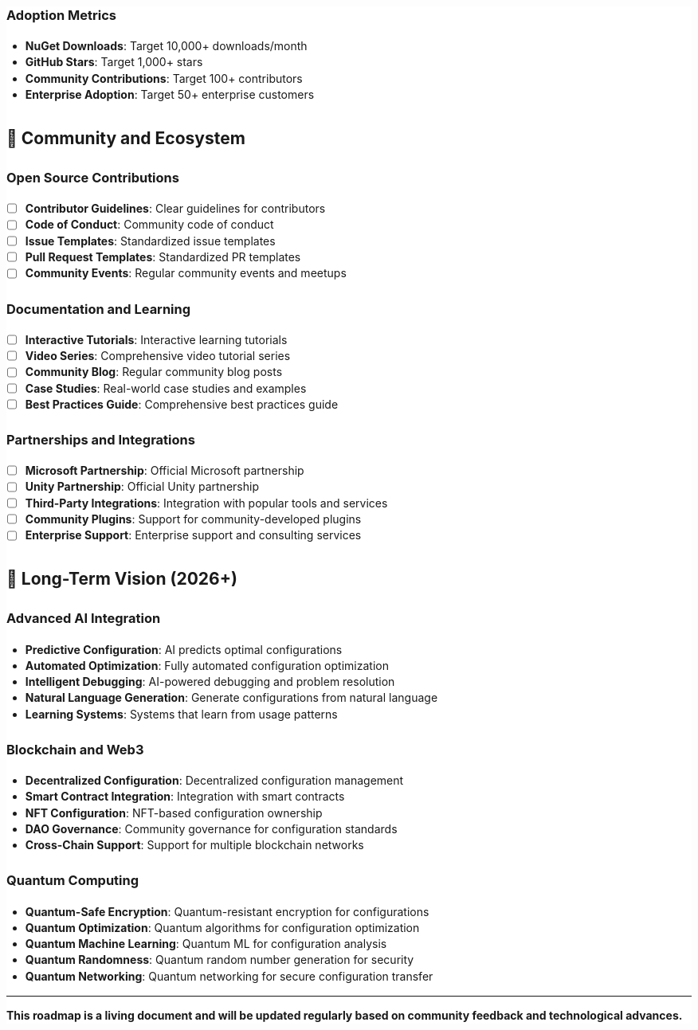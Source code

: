 ### Adoption Metrics
- **NuGet Downloads**: Target 10,000+ downloads/month
- **GitHub Stars**: Target 1,000+ stars
- **Community Contributions**: Target 100+ contributors
- **Enterprise Adoption**: Target 50+ enterprise customers

## 🤝 Community and Ecosystem

### Open Source Contributions
- [ ] **Contributor Guidelines**: Clear guidelines for contributors
- [ ] **Code of Conduct**: Community code of conduct
- [ ] **Issue Templates**: Standardized issue templates
- [ ] **Pull Request Templates**: Standardized PR templates
- [ ] **Community Events**: Regular community events and meetups

### Documentation and Learning
- [ ] **Interactive Tutorials**: Interactive learning tutorials
- [ ] **Video Series**: Comprehensive video tutorial series
- [ ] **Community Blog**: Regular community blog posts
- [ ] **Case Studies**: Real-world case studies and examples
- [ ] **Best Practices Guide**: Comprehensive best practices guide

### Partnerships and Integrations
- [ ] **Microsoft Partnership**: Official Microsoft partnership
- [ ] **Unity Partnership**: Official Unity partnership
- [ ] **Third-Party Integrations**: Integration with popular tools and services
- [ ] **Community Plugins**: Support for community-developed plugins
- [ ] **Enterprise Support**: Enterprise support and consulting services

## 🎯 Long-Term Vision (2026+)

### Advanced AI Integration
- **Predictive Configuration**: AI predicts optimal configurations
- **Automated Optimization**: Fully automated configuration optimization
- **Intelligent Debugging**: AI-powered debugging and problem resolution
- **Natural Language Generation**: Generate configurations from natural language
- **Learning Systems**: Systems that learn from usage patterns

### Blockchain and Web3
- **Decentralized Configuration**: Decentralized configuration management
- **Smart Contract Integration**: Integration with smart contracts
- **NFT Configuration**: NFT-based configuration ownership
- **DAO Governance**: Community governance for configuration standards
- **Cross-Chain Support**: Support for multiple blockchain networks

### Quantum Computing
- **Quantum-Safe Encryption**: Quantum-resistant encryption for configurations
- **Quantum Optimization**: Quantum algorithms for configuration optimization
- **Quantum Machine Learning**: Quantum ML for configuration analysis
- **Quantum Randomness**: Quantum random number generation for security
- **Quantum Networking**: Quantum networking for secure configuration transfer

---

**This roadmap is a living document and will be updated regularly based on community feedback and technological advances.** 